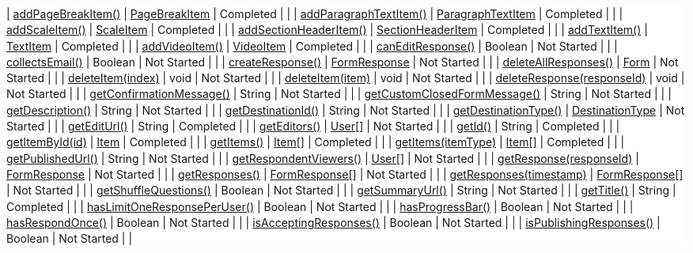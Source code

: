 | [addPageBreakItem()](https://developers.google.com/apps-script/reference/forms/form#addPageBreakItem()) | [PageBreakItem](#pagebreakitem) | Completed | |
| [addParagraphTextItem()](https://developers.google.com/apps-script/reference/forms/form#addParagraphTextItem()) | [ParagraphTextItem](#paragraphtextitem) | Completed | |
| [addScaleItem()](https://developers.google.com/apps-script/reference/forms/form#addScaleItem()) | [ScaleItem](#scaleitem) | Completed | |
| [addSectionHeaderItem()](https://developers.google.com/apps-script/reference/forms/form#addSectionHeaderItem()) | [SectionHeaderItem](#sectionheaderitem) | Completed | |
| [addTextItem()](https://developers.google.com/apps-script/reference/forms/form#addTextItem()) | [TextItem](#textitem) | Completed | |
| [addVideoItem()](https://developers.google.com/apps-script/reference/forms/form#addVideoItem()) | [VideoItem](#videoitem) | Completed | |
| [canEditResponse()](https://developers.google.com/apps-script/reference/forms/form#canEditResponse()) | Boolean | Not Started | |
| [collectsEmail()](https://developers.google.com/apps-script/reference/forms/form#collectsEmail()) | Boolean | Not Started | |
| [createResponse()](https://developers.google.com/apps-script/reference/forms/form#createResponse()) | [FormResponse](#formresponse) | Not Started | |
| [deleteAllResponses()](https://developers.google.com/apps-script/reference/forms/form#deleteAllResponses()) | [Form](#form) | Not Started | |
| [deleteItem(index)](https://developers.google.com/apps-script/reference/forms/form#deleteItem(Integer)) | void | Not Started | |
| [deleteItem(item)](https://developers.google.com/apps-script/reference/forms/form#deleteItem(Item)) | void | Not Started | |
| [deleteResponse(responseId)](https://developers.google.com/apps-script/reference/forms/form#deleteResponse(String)) | void | Not Started | |
| [getConfirmationMessage()](https://developers.google.com/apps-script/reference/forms/form#getConfirmationMessage()) | String | Not Started | |
| [getCustomClosedFormMessage()](https://developers.google.com/apps-script/reference/forms/form#getCustomClosedFormMessage()) | String | Not Started | |
| [getDescription()](https://developers.google.com/apps-script/reference/forms/form#getDescription()) | String | Not Started | |
| [getDestinationId()](https://developers.google.com/apps-script/reference/forms/form#getDestinationId()) | String | Not Started | |
| [getDestinationType()](https://developers.google.com/apps-script/reference/forms/form#getDestinationType()) | [DestinationType](#destinationtype) | Not Started | |
| [getEditUrl()](https://developers.google.com/apps-script/reference/forms/form#getEditUrl()) | String | Completed | |
| [getEditors()](https://developers.google.com/apps-script/reference/forms/form#getEditors()) | [User[]](https://developers.google.com/apps-script/reference/base/user) | Not Started | |
| [getId()](https://developers.google.com/apps-script/reference/forms/form#getId()) | String | Completed | |
| [getItemById(id)](https://developers.google.com/apps-script/reference/forms/form#getItemById(Integer)) | [Item](#item) | Completed | |
| [getItems()](https://developers.google.com/apps-script/reference/forms/form#getItems()) | [Item[]](#item) | Completed | |
| [getItems(itemType)](https://developers.google.com/apps-script/reference/forms/form#getItems(ItemType)) | [Item[]](#item) | Completed | |
| [getPublishedUrl()](https://developers.google.com/apps-script/reference/forms/form#getPublishedUrl()) | String | Not Started | |
| [getRespondentViewers()](https://developers.google.com/apps-script/reference/forms/form#getRespondentViewers()) | [User[]](https://developers.google.com/apps-script/reference/base/user) | Not Started | |
| [getResponse(responseId)](https://developers.google.com/apps-script/reference/forms/form#getResponse(String)) | [FormResponse](#formresponse) | Not Started | |
| [getResponses()](https://developers.google.com/apps-script/reference/forms/form#getResponses()) | [FormResponse[]](#formresponse) | Not Started | |
| [getResponses(timestamp)](https://developers.google.com/apps-script/reference/forms/form#getResponses(Date)) | [FormResponse[]](#formresponse) | Not Started | |
| [getShuffleQuestions()](https://developers.google.com/apps-script/reference/forms/form#getShuffleQuestions()) | Boolean | Not Started | |
| [getSummaryUrl()](https://developers.google.com/apps-script/reference/forms/form#getSummaryUrl()) | String | Not Started | |
| [getTitle()](https://developers.google.com/apps-script/reference/forms/form#getTitle()) | String | Completed | |
| [hasLimitOneResponsePerUser()](https://developers.google.com/apps-script/reference/forms/form#hasLimitOneResponsePerUser()) | Boolean | Not Started | |
| [hasProgressBar()](https://developers.google.com/apps-script/reference/forms/form#hasProgressBar()) | Boolean | Not Started | |
| [hasRespondOnce()](https://developers.google.com/apps-script/reference/forms/form#hasRespondOnce()) | Boolean | Not Started | |
| [isAcceptingResponses()](https://developers.google.com/apps-script/reference/forms/form#isAcceptingResponses()) | Boolean | Not Started | |
| [isPublishingResponses()](https://developers.google.com/apps-script/reference/forms/form#isPublishingResponses()) | Boolean | Not Started | |